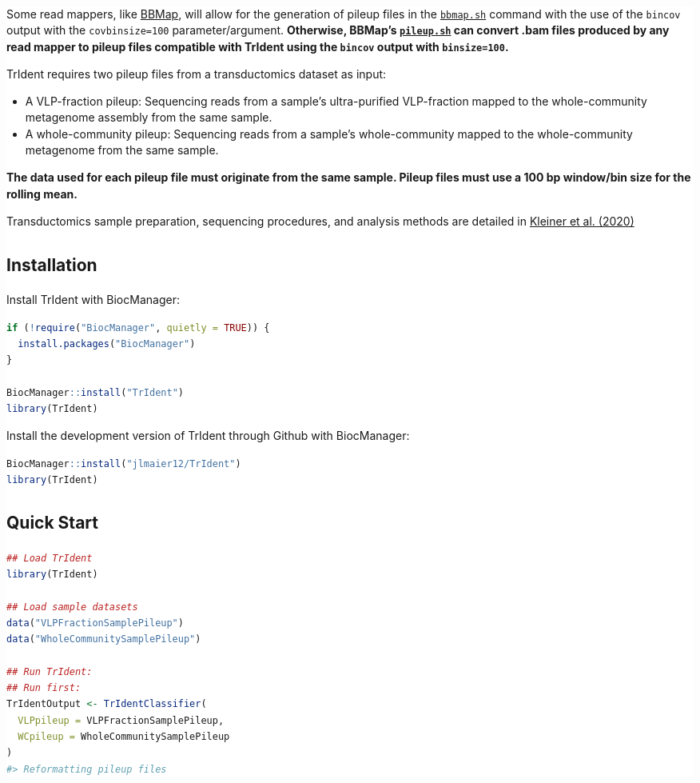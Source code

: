 Some read mappers, like
[BBMap](https://jgi.doe.gov/data-and-tools/software-tools/bbtools/bb-tools-user-guide/bbmap-guide/),
will allow for the generation of pileup files in the
[`bbmap.sh`](https://github.com/BioInfoTools/BBMap/blob/master/sh/bbmap.sh)
command with the use of the `bincov` output with the `covbinsize=100`
parameter/argument. **Otherwise, BBMap’s
[`pileup.sh`](https://github.com/BioInfoTools/BBMap/blob/master/sh/pileup.sh)
can convert .bam files produced by any read mapper to pileup files
compatible with TrIdent using the `bincov` output with `binsize=100`.**

TrIdent requires two pileup files from a transductomics dataset as
input:

- A VLP-fraction pileup: Sequencing reads from a sample’s ultra-purified
  VLP-fraction mapped to the whole-community metagenome assembly from
  the same sample.
- A whole-community pileup: Sequencing reads from a sample’s
  whole-community mapped to the whole-community metagenome from the same
  sample.

**The data used for each pileup file must originate from the same
sample. Pileup files must use a 100 bp window/bin size for the rolling
mean.**

Transductomics sample preparation, sequencing procedures, and analysis
methods are detailed in [Kleiner et
al. (2020)](https://microbiomejournal.biomedcentral.com/articles/10.1186/s40168-020-00935-5)

## Installation

Install TrIdent with BiocManager:

``` r
if (!require("BiocManager", quietly = TRUE)) {
  install.packages("BiocManager")
}

BiocManager::install("TrIdent")
library(TrIdent)
```

Install the development version of TrIdent through Github with
BiocManager:

``` r
BiocManager::install("jlmaier12/TrIdent")
library(TrIdent)
```

## Quick Start

``` r
## Load TrIdent
library(TrIdent)

## Load sample datasets
data("VLPFractionSamplePileup")
data("WholeCommunitySamplePileup")

## Run TrIdent:
## Run first:
TrIdentOutput <- TrIdentClassifier(
  VLPpileup = VLPFractionSamplePileup,
  WCpileup = WholeCommunitySamplePileup
)
#> Reformatting pileup files
```